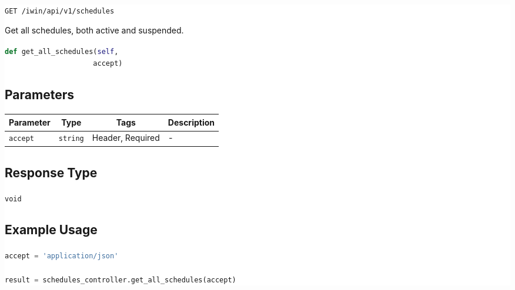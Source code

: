 `GET /iwin/api/v1/schedules`

Get all schedules, both active and suspended.

```python
def get_all_schedules(self,
                     accept)
```

## Parameters

| Parameter | Type | Tags | Description |
|  --- | --- | --- | --- |
| `accept` | `string` | Header, Required | - |

## Response Type

`void`

## Example Usage

```python
accept = 'application/json'

result = schedules_controller.get_all_schedules(accept)
```

